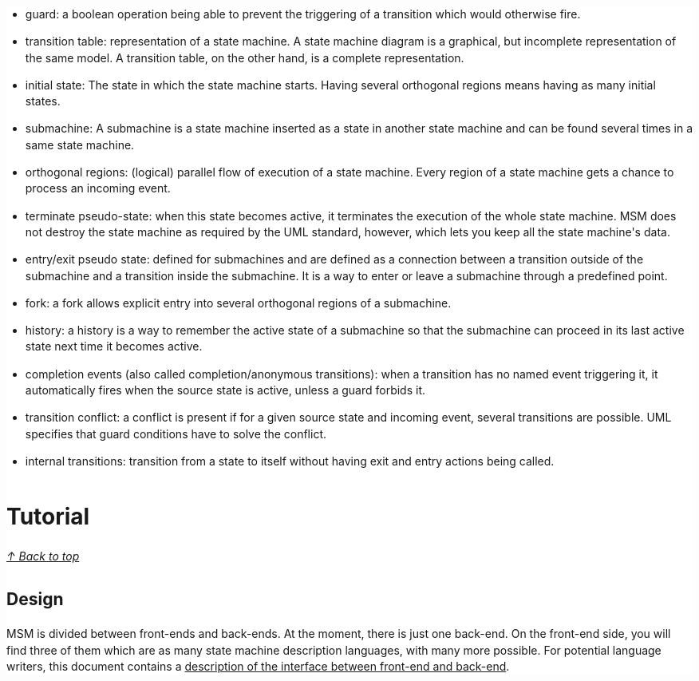 -   guard: a boolean operation being able to prevent the triggering of a
    transition which would otherwise fire.

-   transition table: representation of a state machine. A state machine
    diagram is a graphical, but incomplete representation of the same
    model. A transition table, on the other hand, is a complete
    representation.

-   initial state: The state in which the state machine starts. Having
    several orthogonal regions means having as many initial states.

-   submachine: A submachine is a state machine inserted as a state in
    another state machine and can be found several times in a same state
    machine.

-   orthogonal regions: (logical) parallel flow of execution of a state
    machine. Every region of a state machine gets a chance to process an
    incoming event.

-   terminate pseudo-state: when this state becomes active, it
    terminates the execution of the whole state machine. MSM does not
    destroy the state machine as required by the UML standard, however,
    which lets you keep all the state machine\'s data.

-   entry/exit pseudo state: defined for submachines and are defined as
    a connection between a transition outside of the submachine and a
    transition inside the submachine. It is a way to enter or leave a
    submachine through a predefined point.

-   fork: a fork allows explicit entry into several orthogonal regions
    of a submachine.

-   history: a history is a way to remember the active state of a
    submachine so that the submachine can proceed in its last active
    state next time it becomes active.

-   completion events (also called completion/anonymous transitions):
    when a transition has no named event triggering it, it automatically
    fires when the source state is active, unless a guard forbids it.

-   transition conflict: a conflict is present if for a given source
    state and incoming event, several transitions are possible. UML
    specifies that guard conditions have to solve the conflict.

-   internal transitions: transition from a state to itself without
    having exit and entry actions being called.

# Tutorial

*[↑ Back to top](#table-of-contents)*


## Design

MSM is divided between front-ends and back-ends. At the moment, there is
just one back-end. On the front-end side, you will find three of them
which are as many state machine description languages, with many more
possible. For potential language writers, this document contains a
[description of the interface between front-end and
back-end](#internals-front-back-interface).

